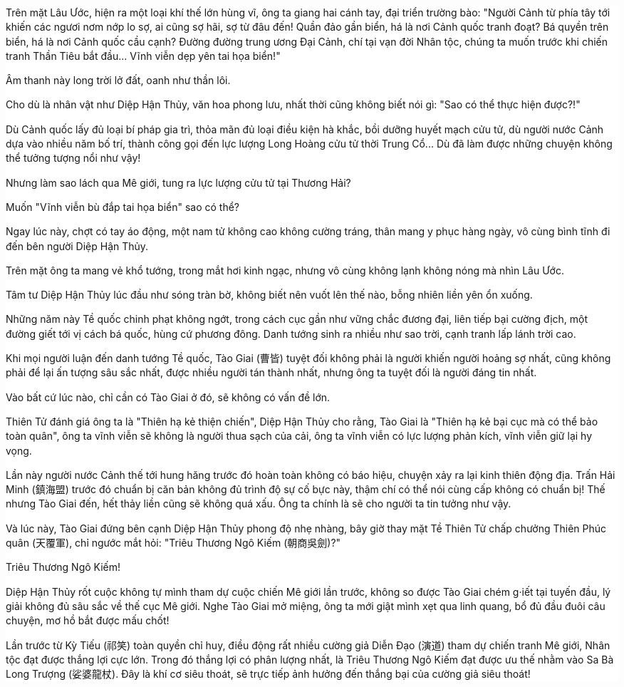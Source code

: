 Trên mặt Lâu Ước, hiện ra một loại khí thế lớn hùng vĩ, ông ta giang hai cánh tay, đại triển trường bào: "Người Cảnh từ phía tây tới khiến các ngươi nơm nớp lo sợ, ai cũng sợ hãi, sợ từ đâu đến! Quần đảo gần biển, há là nơi Cảnh quốc tranh đoạt? Bá quyền trên biển, há là nơi Cảnh quốc cầu cạnh? Đường đường trung ương Đại Cảnh, chí tại vạn đời Nhân tộc, chúng ta muốn trước khi chiến tranh Thần Tiêu bắt đầu... Vĩnh viễn dẹp yên tai họa biển!"

Âm thanh này long trời lở đất, oanh như thần lôi.

Cho dù là nhân vật như Diệp Hận Thủy, văn hoa phong lưu, nhất thời cũng không biết nói gì: "Sao có thể thực hiện được?!"

Dù Cảnh quốc lấy đủ loại bí pháp gia trì, thỏa mãn đủ loại điều kiện hà khắc, bồi dưỡng huyết mạch cửu tử, dù người nước Cảnh dựa vào nhiều năm bố trí, thành công gọi đến lực lượng Long Hoàng cửu tử thời Trung Cổ... Dù đã làm được những chuyện không thể tưởng tượng nổi như vậy!

Nhưng làm sao lách qua Mê giới, tung ra lực lượng cửu tử tại Thương Hải?

Muốn "Vĩnh viễn bù đắp tai họa biển" sao có thể?

Ngay lúc này, chợt có tay áo động, một nam tử không cao không cường tráng, thân mang y phục hàng ngày, vô cùng bình tĩnh đi đến bên người Diệp Hận Thủy.

Trên mặt ông ta mang vẻ khổ tướng, trong mắt hơi kinh ngạc, nhưng vô cùng không lạnh không nóng mà nhìn Lâu Ước.

Tâm tư Diệp Hận Thủy lúc đầu như sóng tràn bờ, không biết nên vuốt lên thế nào, bỗng nhiên liền yên ổn xuống.

Những năm này Tề quốc chinh phạt không ngớt, trong cách cục gần như vững chắc đương đại, liên tiếp bại cường địch, một đường giết tới vị cách bá quốc, hùng cứ phương đông. Danh tướng sinh ra nhiều như sao trời, cạnh tranh lấp lánh trời cao.

Khi mọi người luận đến danh tướng Tề quốc, Tào Giai (曹皆) tuyệt đối không phải là người khiến người hoảng sợ nhất, cũng không phải để lại ấn tượng sâu sắc nhất, được nhiều người tán thành nhất, nhưng ông ta tuyệt đối là người đáng tin nhất.

Vào bất cứ lúc nào, chỉ cần có Tào Giai ở đó, sẽ không có vấn đề lớn.

Thiên Tử đánh giá ông ta là "Thiên hạ kẻ thiện chiến", Diệp Hận Thủy cho rằng, Tào Giai là "Thiên hạ kẻ bại cục mà có thể bảo toàn quân", ông ta vĩnh viễn sẽ không là người thua sạch của cải, ông ta vĩnh viễn có lực lượng phản kích, vĩnh viễn giữ lại hy vọng.

Lần này người nước Cảnh thế tới hung hăng trước đó hoàn toàn không có báo hiệu, chuyện xảy ra lại kinh thiên động địa. Trấn Hải Minh (鎮海盟) trước đó chuẩn bị căn bản không đủ trình độ sự cố bực này, thậm chí có thể nói cùng cấp không có chuẩn bị! Thế nhưng Tào Giai đến, hết thảy liền cũng sẽ không quá xấu. Ông ta chính là sẽ cho người ta tin tưởng như vậy.

Và lúc này, Tào Giai đứng bên cạnh Diệp Hận Thủy phong độ nhẹ nhàng, bây giờ thay mặt Tề Thiên Tử chấp chưởng Thiên Phúc quân (天覆軍), chỉ ngước mắt hỏi: "Triêu Thương Ngô Kiếm (朝商吳劍)?"

Triêu Thương Ngô Kiếm!

Diệp Hận Thủy rốt cuộc không tự mình tham dự cuộc chiến Mê giới lần trước, không so được Tào Giai chém g·iết tại tuyến đầu, lý giải không đủ sâu sắc về thế cục Mê giới. Nghe Tào Giai mở miệng, ông ta mới giật mình xẹt qua linh quang, bổ đủ đầu đuôi câu chuyện, mơ hồ bắt được mấu chốt!

Lần trước từ Kỳ Tiếu (祁笑) toàn quyền chỉ huy, điều động rất nhiều cường giả Diễn Đạo (演道) tham dự chiến tranh Mê giới, Nhân tộc đạt được thắng lợi cực lớn. Trong đó thắng lợi có phân lượng nhất, là Triêu Thương Ngô Kiếm đạt được ưu thế nhằm vào Sa Bà Long Trượng (娑婆龍杖). Đây là khí cơ siêu thoát, sẽ trực tiếp ảnh hưởng đến thắng bại của cường giả siêu thoát!
